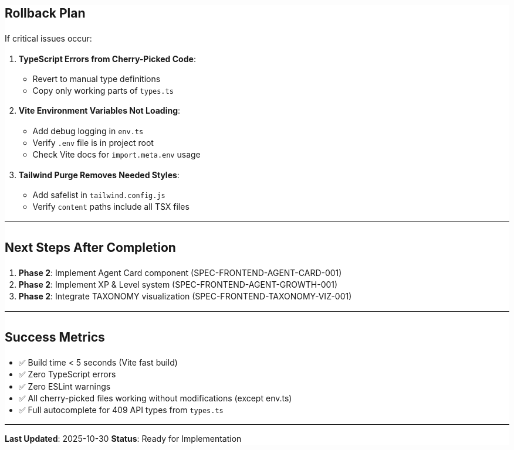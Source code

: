 
## Rollback Plan

If critical issues occur:

1. **TypeScript Errors from Cherry-Picked Code**:
   - Revert to manual type definitions
   - Copy only working parts of `types.ts`

2. **Vite Environment Variables Not Loading**:
   - Add debug logging in `env.ts`
   - Verify `.env` file is in project root
   - Check Vite docs for `import.meta.env` usage

3. **Tailwind Purge Removes Needed Styles**:
   - Add safelist in `tailwind.config.js`
   - Verify `content` paths include all TSX files

---

## Next Steps After Completion

1. **Phase 2**: Implement Agent Card component (SPEC-FRONTEND-AGENT-CARD-001)
2. **Phase 2**: Implement XP & Level system (SPEC-FRONTEND-AGENT-GROWTH-001)
3. **Phase 2**: Integrate TAXONOMY visualization (SPEC-FRONTEND-TAXONOMY-VIZ-001)

---

## Success Metrics

- ✅ Build time < 5 seconds (Vite fast build)
- ✅ Zero TypeScript errors
- ✅ Zero ESLint warnings
- ✅ All cherry-picked files working without modifications (except env.ts)
- ✅ Full autocomplete for 409 API types from `types.ts`

---

**Last Updated**: 2025-10-30
**Status**: Ready for Implementation
